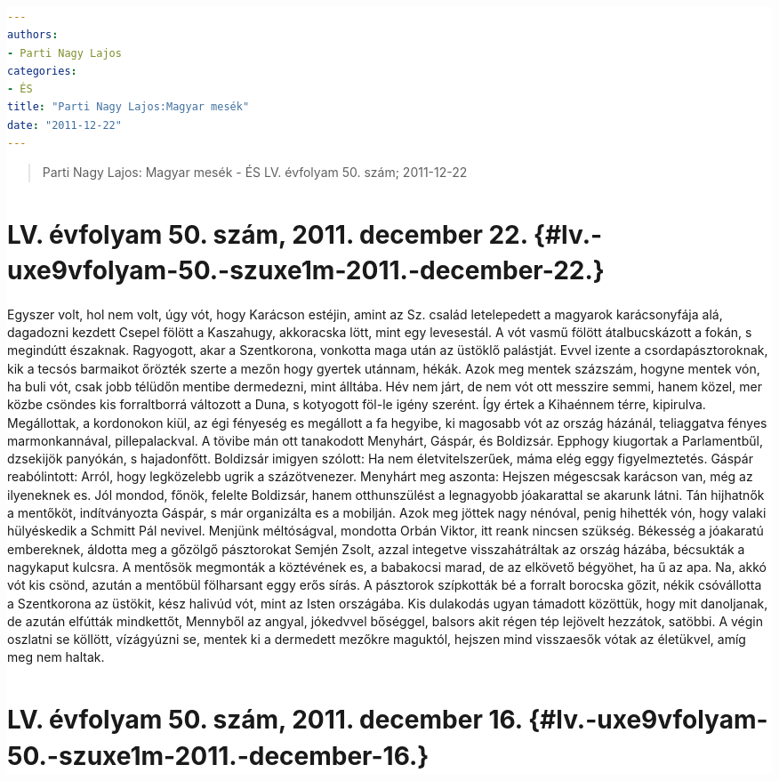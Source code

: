 ```yaml
---
authors: 
- Parti Nagy Lajos
categories: 
- ÉS
title: "Parti Nagy Lajos:Magyar mesék"
date: "2011-12-22"
---
```

> Parti Nagy Lajos: Magyar mesék - ÉS LV. évfolyam 50. szám; 2011-12-22

LV. évfolyam 50. szám, 2011. december 22. {#lv.-uxe9vfolyam-50.-szuxe1m-2011.-december-22.}
=========================================

Egyszer volt, hol nem volt, úgy vót, hogy Karácson estéjin, amint az Sz. család letelepedett a magyarok karácsonyfája alá, dagadozni kezdett Csepel fölött a Kaszahugy, akkoracska lött, mint egy levesestál. A vót vasmű fölött átalbucskázott a fokán, s megindútt északnak. Ragyogott, akar a Szentkorona, vonkotta maga után az üstöklő palástját. Evvel izente a csordapásztoroknak, kik a tecsós barmaikot őrözték szerte a mezőn hogy gyertek utánnam, hékák. Azok meg mentek százszám, hogyne mentek vón, ha buli vót, csak jobb télüdőn mentibe dermedezni, mint álltába. Hév nem járt, de nem vót ott messzire semmi, hanem közel, mer közbe csöndes kis forraltborrá változott a Duna, s kotyogott föl-le igény szerént. Így értek a Kihaénnem térre, kipirulva. Megállottak, a kordonokon kiül, az égi fényeség es megállott a fa hegyibe, ki magosabb vót az ország házánál, teliaggatva fényes marmonkannával, pillepalackval. A tövibe mán ott tanakodott Menyhárt, Gáspár, és Boldizsár. Epphogy kiugortak a Parlamentbűl, dzsekijök panyókán, s hajadonfőtt. Boldizsár imigyen szólott: Ha nem életvitelszerűek, máma elég eggy figyelmeztetés. Gáspár reabólintott: Arról, hogy legközelebb ugrik a százötvenezer. Menyhárt meg aszonta: Hejszen mégescsak karácson van, még az ilyeneknek es. Jól mondod, főnök, felelte Boldizsár, hanem otthunszülést a legnagyobb jóakarattal se akarunk látni. Tán hijhatnők a mentőköt, indítványozta Gáspár, s már organizálta es a mobilján. Azok meg jöttek nagy nénóval, penig hihették vón, hogy valaki hülyéskedik a Schmitt Pál nevivel. Menjünk méltóságval, mondotta Orbán Viktor, itt reank nincsen szükség. Békesség a jóakaratú embereknek, áldotta meg a gőzölgő pásztorokat Semjén Zsolt, azzal integetve visszahátráltak az ország házába, bécsukták a nagykaput kulcsra. A mentősök megmonták a köztévének es, a babakocsi marad, de az elkövető bégyöhet, ha ű az apa. Na, akkó vót kis csönd, azután a mentőbül fölharsant eggy erős sírás. A pásztorok szípkották bé a forralt borocska gőzit, nékik csóvállotta a Szentkorona az üstökit, kész halivúd vót, mint az Isten országába. Kis dulakodás ugyan támadott közöttük, hogy mit danoljanak, de azután elfútták mindkettőt, Mennyből az angyal, jókedvvel bőséggel, balsors akit régen tép lejövelt hezzátok, satöbbi. A végin oszlatni se köllött, vízágyúzni se, mentek ki a dermedett mezőkre maguktól, hejszen mind visszaesők vótak az életükvel, amíg meg nem haltak.

LV. évfolyam 50. szám, 2011. december 16. {#lv.-uxe9vfolyam-50.-szuxe1m-2011.-december-16.}
=========================================
